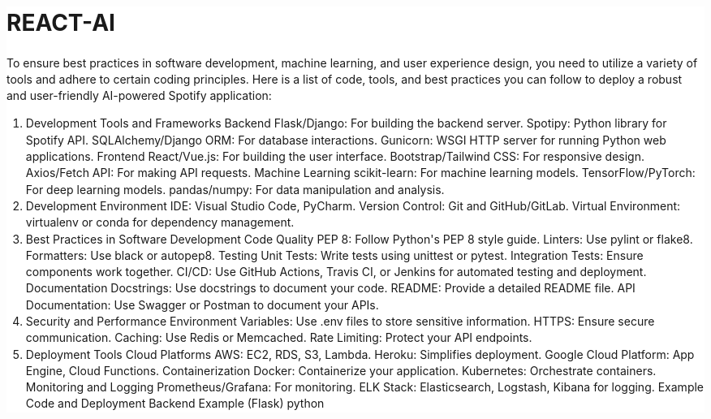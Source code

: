 # REACT-AI

To ensure best practices in software development, machine learning, and user experience design, you need to utilize a variety of tools and adhere to certain coding principles. Here is a list of code, tools, and best practices you can follow to deploy a robust and user-friendly AI-powered Spotify application:

1. Development Tools and Frameworks
Backend
Flask/Django: For building the backend server.
Spotipy: Python library for Spotify API.
SQLAlchemy/Django ORM: For database interactions.
Gunicorn: WSGI HTTP server for running Python web applications.
Frontend
React/Vue.js: For building the user interface.
Bootstrap/Tailwind CSS: For responsive design.
Axios/Fetch API: For making API requests.
Machine Learning
scikit-learn: For machine learning models.
TensorFlow/PyTorch: For deep learning models.
pandas/numpy: For data manipulation and analysis.
2. Development Environment
IDE: Visual Studio Code, PyCharm.
Version Control: Git and GitHub/GitLab.
Virtual Environment: virtualenv or conda for dependency management.
3. Best Practices in Software Development
Code Quality
PEP 8: Follow Python's PEP 8 style guide.
Linters: Use pylint or flake8.
Formatters: Use black or autopep8.
Testing
Unit Tests: Write tests using unittest or pytest.
Integration Tests: Ensure components work together.
CI/CD: Use GitHub Actions, Travis CI, or Jenkins for automated testing and deployment.
Documentation
Docstrings: Use docstrings to document your code.
README: Provide a detailed README file.
API Documentation: Use Swagger or Postman to document your APIs.
4. Security and Performance
Environment Variables: Use .env files to store sensitive information.
HTTPS: Ensure secure communication.
Caching: Use Redis or Memcached.
Rate Limiting: Protect your API endpoints.
5. Deployment Tools
Cloud Platforms
AWS: EC2, RDS, S3, Lambda.
Heroku: Simplifies deployment.
Google Cloud Platform: App Engine, Cloud Functions.
Containerization
Docker: Containerize your application.
Kubernetes: Orchestrate containers.
Monitoring and Logging
Prometheus/Grafana: For monitoring.
ELK Stack: Elasticsearch, Logstash, Kibana for logging.
Example Code and Deployment
Backend Example (Flask)
python
